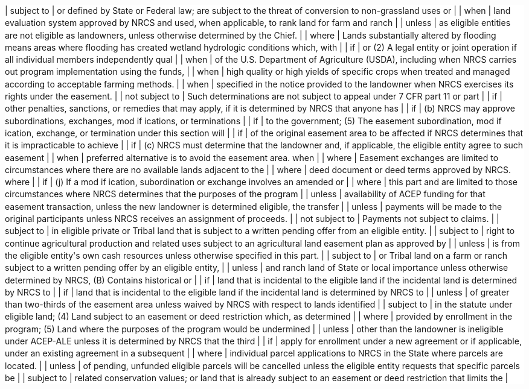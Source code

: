 | subject to     | or defined by State or Federal law; are subject to the threat of conversion to non-grassland uses or                                  |
| when           | land evaluation system approved by NRCS and used, when applicable, to rank land for farm and ranch                                    |
| unless         | as eligible entities are not eligible as landowners, unless  otherwise determined by the Chief.                                       |
| where          | Lands substantially altered by flooding means areas  where flooding has created wetland hydrologic conditions which, with             |
| if             | or (2) A legal entity or joint operation if  all individual members independently qual                                                |
| when           | of the U.S. Department of Agriculture (USDA), including when NRCS carries out program implementation using the funds,                 |
| when           | high quality or high yields of specific crops when  treated and managed according to acceptable farming methods.                      |
| when           | specified in the notice provided to the landowner when  NRCS exercises its rights under the easement.                                 |
| not subject to | Such determinations are  not subject to appeal under 7 CFR part 11 or part                                                            |
| if             | other penalties, sanctions, or remedies that may apply, if it is determined by NRCS that anyone has                                   |
| if             | (b) NRCS may approve subordinations, exchanges, mod if ications, or terminations                                                      |
| if             | to the government; (5) The easement subordination, mod if ication, exchange, or termination under this section will                   |
| if             | of the original easement area to be affected if NRCS determines that it is impracticable to achieve                                   |
| if             | (c) NRCS must determine that the landowner and,  if applicable, the eligible entity agree to such easement                            |
| when           | preferred alternative is to avoid the easement area. when                                                                             |
| where          | Easement exchanges are limited to circumstances  where there are no available lands adjacent to the                                   |
| where          | deed document or deed terms approved by NRCS. where                                                                                   |
| if             | (j) If a mod if ication, subordination or exchange involves an amended or                                                             |
| where          | this part and are limited to those circumstances where NRCS determines that the purposes of the program                               |
| unless         | availability of ACEP funding for that easement transaction, unless the new landowner is determined eligible, the transfer             |
| unless         | payments will be made to the original participants unless  NRCS receives an assignment of proceeds.                                   |
| not subject to | Payments  not subject to  claims.                                                                                                     |
| subject to     | in eligible private or Tribal land that is subject to  a written pending offer from an eligible entity.                               |
| subject to     | right to continue agricultural production and related uses subject to an agricultural land easement plan as approved by               |
| unless         | is from the eligible entity's own cash resources unless  otherwise specified in this part.                                            |
| subject to     | or Tribal land on a farm or ranch subject to a written pending offer by an eligible entity,                                           |
| unless         | and ranch land of State or local importance unless otherwise determined by NRCS, (B) Contains historical or                           |
| if             | land that is incidental to the eligible land if the incidental land is determined by NRCS to                                          |
| if             | land that is incidental to the eligible land if the incidental land is determined by NRCS to                                          |
| unless         | of greater than two-thirds of the easement area unless waived by NRCS with respect to lands identified                                |
| subject to     | in the statute under eligible land; (4) Land subject to an easement or deed restriction which, as determined                          |
| where          | provided by enrollment in the program; (5) Land where the purposes of the program would be undermined                                 |
| unless         | other than the landowner is ineligible under ACEP-ALE unless it is determined by NRCS that the third                                  |
| if             | apply for enrollment under a new agreement or if applicable, under an existing agreement in a subsequent                              |
| where          | individual parcel applications to NRCS in the State where  parcels are located.                                                       |
| unless         | of pending, unfunded eligible parcels will be cancelled unless the eligible entity requests that specific parcels be                  |
| subject to     | related conservation values; or land that is already subject to an easement or deed restriction that limits the                       |